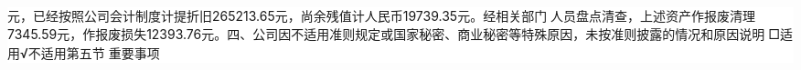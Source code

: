 元，已经按照公司会计制度计提折旧265213.65元，尚余残值计人民币19739.35元。经相关部门
人员盘点清查，上述资产作报废清理7345.59元，作报废损失12393.76元。四、公司因不适用准则规定或国家秘密、商业秘密等特殊原因，未按准则披露的情况和原因说明
□适用√不适用第五节
重要事项
